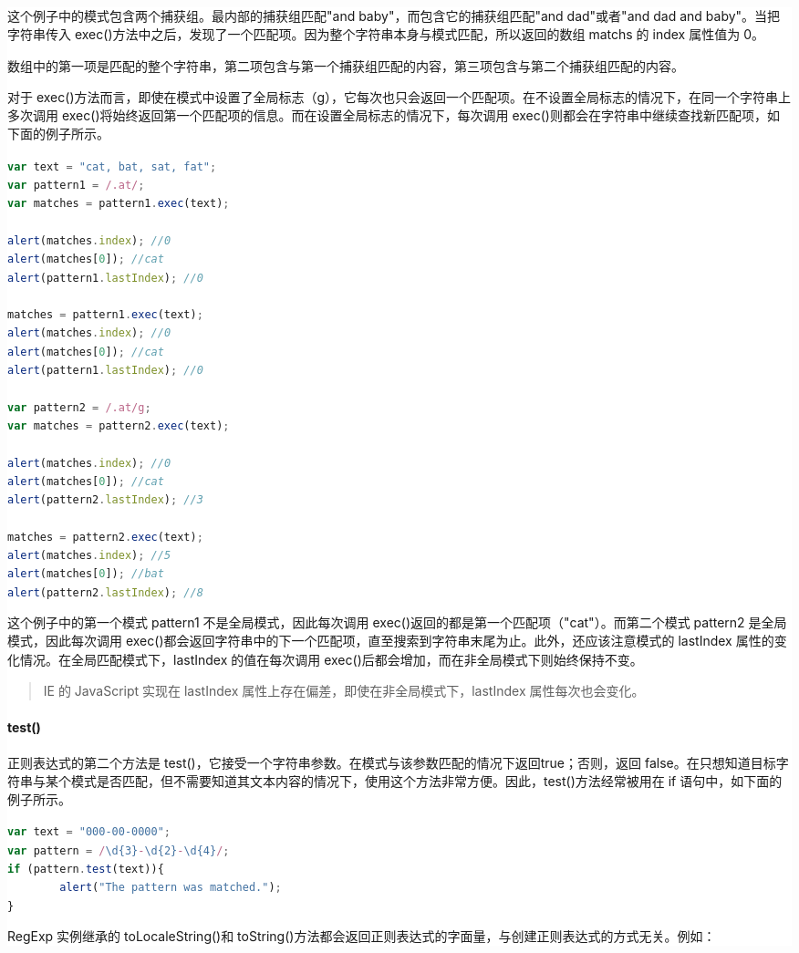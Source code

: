 这个例子中的模式包含两个捕获组。最内部的捕获组匹配"and baby"，而包含它的捕获组匹配"and dad"或者"and dad and baby"。当把字符串传入 exec()方法中之后，发现了一个匹配项。因为整个字符串本身与模式匹配，所以返回的数组 matchs 的 index 属性值为 0。

数组中的第一项是匹配的整个字符串，第二项包含与第一个捕获组匹配的内容，第三项包含与第二个捕获组匹配的内容。

对于 exec()方法而言，即使在模式中设置了全局标志（g），它每次也只会返回一个匹配项。在不设置全局标志的情况下，在同一个字符串上多次调用 exec()将始终返回第一个匹配项的信息。而在设置全局标志的情况下，每次调用 exec()则都会在字符串中继续查找新匹配项，如下面的例子所示。

```js
var text = "cat, bat, sat, fat"; 
var pattern1 = /.at/; 
var matches = pattern1.exec(text); 

alert(matches.index); //0 
alert(matches[0]); //cat 
alert(pattern1.lastIndex); //0 

matches = pattern1.exec(text); 
alert(matches.index); //0 
alert(matches[0]); //cat 
alert(pattern1.lastIndex); //0 

var pattern2 = /.at/g; 
var matches = pattern2.exec(text); 

alert(matches.index); //0 
alert(matches[0]); //cat 
alert(pattern2.lastIndex); //3 

matches = pattern2.exec(text); 
alert(matches.index); //5 
alert(matches[0]); //bat 
alert(pattern2.lastIndex); //8 
```

这个例子中的第一个模式 pattern1 不是全局模式，因此每次调用 exec()返回的都是第一个匹配项（"cat"）。而第二个模式 pattern2 是全局模式，因此每次调用 exec()都会返回字符串中的下一个匹配项，直至搜索到字符串末尾为止。此外，还应该注意模式的 lastIndex 属性的变化情况。在全局匹配模式下，lastIndex 的值在每次调用 exec()后都会增加，而在非全局模式下则始终保持不变。

> IE 的 JavaScript 实现在 lastIndex 属性上存在偏差，即使在非全局模式下，lastIndex 属性每次也会变化。

#### test()

正则表达式的第二个方法是 test()，它接受一个字符串参数。在模式与该参数匹配的情况下返回true；否则，返回 false。在只想知道目标字符串与某个模式是否匹配，但不需要知道其文本内容的情况下，使用这个方法非常方便。因此，test()方法经常被用在 if 语句中，如下面的例子所示。

```js
var text = "000-00-0000"; 
var pattern = /\d{3}-\d{2}-\d{4}/; 
if (pattern.test(text)){ 
 		alert("The pattern was matched."); 
} 
```

RegExp 实例继承的 toLocaleString()和 toString()方法都会返回正则表达式的字面量，与创建正则表达式的方式无关。例如：
